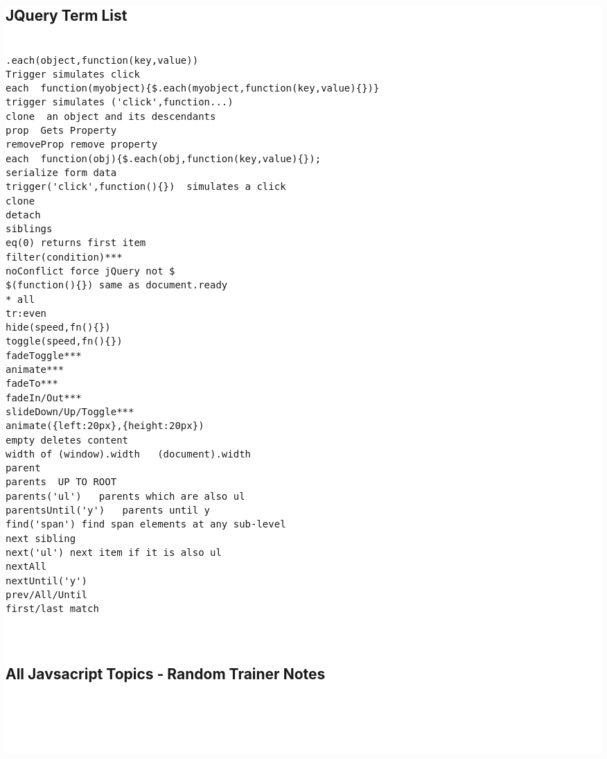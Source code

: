 ## JQuery Term List

<pre>

.each(object,function(key,value))    
Trigger simulates click
each  function(myobject){$.each(myobject,function(key,value){})}
trigger simulates ('click',function...)
clone  an object and its descendants
prop  Gets Property
removeProp remove property
each  function(obj){$.each(obj,function(key,value){});
serialize form data
trigger('click',function(){})  simulates a click
clone
detach
siblings
eq(0) returns first item
filter(condition)***
noConflict force jQuery not $
$(function(){}) same as document.ready
* all 
tr:even
hide(speed,fn(){})
toggle(speed,fn(){})
fadeToggle***
animate***
fadeTo***
fadeIn/Out***
slideDown/Up/Toggle***
animate({left:20px},{height:20px})
empty deletes content
width of (window).width   (document).width
parent
parents  UP TO ROOT
parents('ul')   parents which are also ul
parentsUntil('y')   parents until y
find('span') find span elements at any sub-level
next sibling
next('ul') next item if it is also ul
nextAll
nextUntil('y')
prev/All/Until
first/last match


</pre>
  

## All Javsacript Topics - Random Trainer Notes

<pre>
  